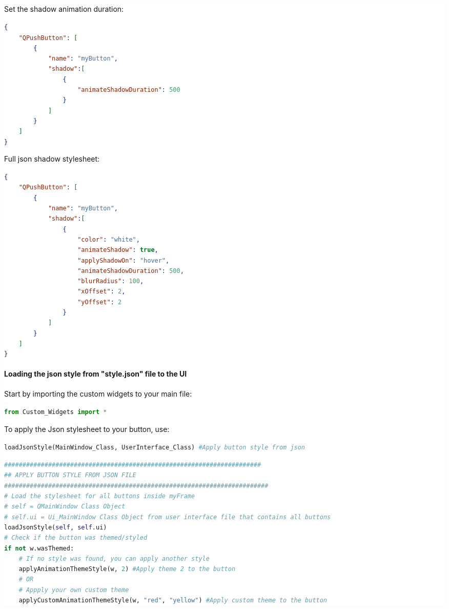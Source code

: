 Set the shadow animation duration:

```json
{
	"QPushButton": [
		{
			"name": "myButton",
			"shadow":[
				{
					"animateShadowDuration": 500
				}
			]
		}
	]
}
```

Full json shadow stylesheet:

```json
{
	"QPushButton": [
		{
			"name": "myButton",
			"shadow":[
				{
					"color": "white",
					"animateShadow": true,
					"applyShadowOn": "hover",
					"animateShadowDuration": 500,
					"blurRadius": 100,
					"xOffset": 2,
					"yOffset": 2
				}
			]
		}
	]
}
```

#### Loading the json style from "style.json" file to the UI

Start by importing the custom widgets to your main file:

```python
from Custom_Widgets import *
```
To apply the Json stylesheet to your button, use:
```python
loadJsonStyle(MainWindow_Class, UserInterface_Class) #Apply button style from json
```

```python
######################################################################
## APPLY BUTTON STYLE FROM JSON FILE
########################################################################
# Load the stylesheet for all buttons inside myFrame
# self = QMainWindow Class Object
# self.ui = Ui_MainWindow Class Object from user interface file that contains all buttons
loadJsonStyle(self, self.ui) 
# Check if the button was themed/styled    
if not w.wasThemed:
    # If no style was found, you can apply another style
    applyAnimationThemeStyle(w, 2) #Apply theme 2 to the button
    # OR
    # Appply your own custom theme
    applyCustomAnimationThemeStyle(w, "red", "yellow") #Apply custom theme to the button
```